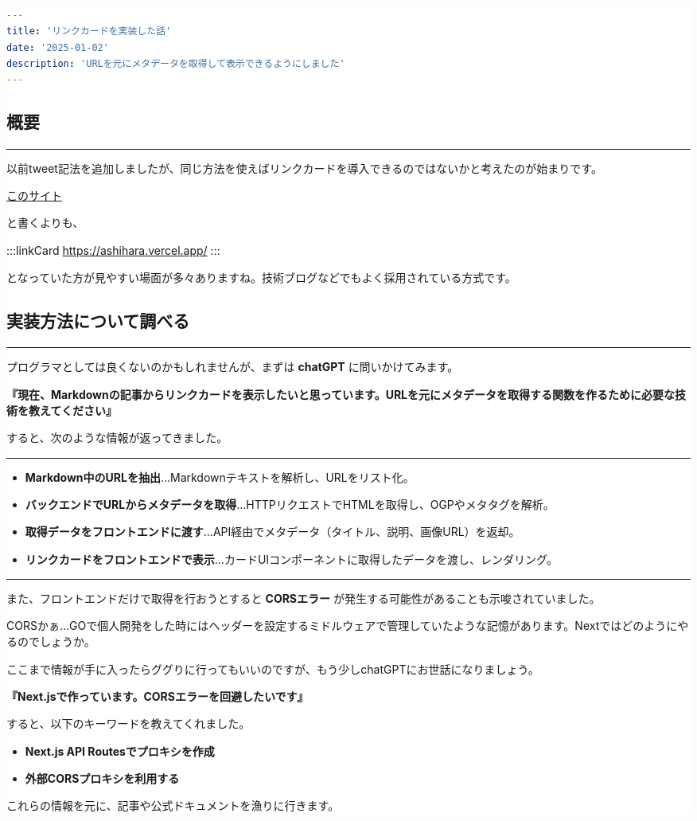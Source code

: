 ```yaml
---
title: 'リンクカードを実装した話'
date: '2025-01-02'
description: 'URLを元にメタデータを取得して表示できるようにしました'
---
```


## 概要
---
以前tweet記法を追加しましたが、同じ方法を使えばリンクカードを導入できるのではないかと考えたのが始まりです。

[このサイト](https://ashihara.vercel.app/)

と書くよりも、

:::linkCard
https://ashihara.vercel.app/
:::

となっていた方が見やすい場面が多々ありますね。技術ブログなどでもよく採用されている方式です。

## 実装方法について調べる
---

プログラマとしては良くないのかもしれませんが、まずは **chatGPT** に問いかけてみます。

**『現在、Markdownの記事からリンクカードを表示したいと思っています。URLを元にメタデータを取得する関数を作るために必要な技術を教えてください』**

すると、次のような情報が返ってきました。

---

- **Markdown中のURLを抽出**...Markdownテキストを解析し、URLをリスト化。

- **バックエンドでURLからメタデータを取得**...HTTPリクエストでHTMLを取得し、OGPやメタタグを解析。

- **取得データをフロントエンドに渡す**...API経由でメタデータ（タイトル、説明、画像URL）を返却。

- **リンクカードをフロントエンドで表示**...カードUIコンポーネントに取得したデータを渡し、レンダリング。

---

また、フロントエンドだけで取得を行おうとすると **CORSエラー** が発生する可能性があることも示唆されていました。

CORSかぁ…GOで個人開発をした時にはヘッダーを設定するミドルウェアで管理していたような記憶があります。Nextではどのようにやるのでしょうか。

ここまで情報が手に入ったらググりに行ってもいいのですが、もう少しchatGPTにお世話になりましょう。

**『Next.jsで作っています。CORSエラーを回避したいです』**

すると、以下のキーワードを教えてくれました。

- **Next.js API Routesでプロキシを作成**

- **外部CORSプロキシを利用する**

これらの情報を元に、記事や公式ドキュメントを漁りに行きます。
